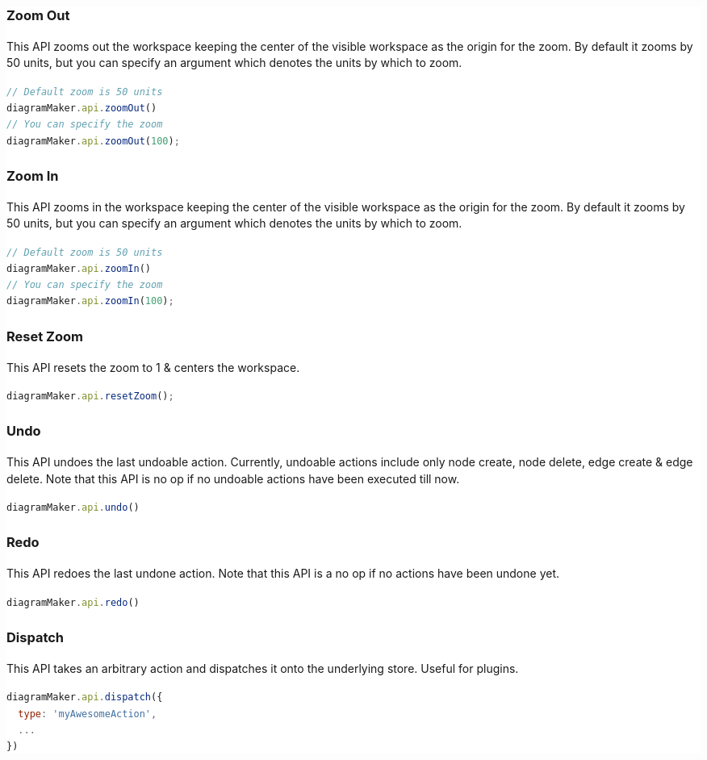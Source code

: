 ### Zoom Out
This API zooms out the workspace keeping the center of the visible workspace as the origin for the zoom. By default it zooms by 50 units, but you can specify an argument which denotes the units by which to zoom.
```javascript
// Default zoom is 50 units
diagramMaker.api.zoomOut()
// You can specify the zoom
diagramMaker.api.zoomOut(100);
```

### Zoom In
This API zooms in the workspace keeping the center of the visible workspace as the origin for the zoom. By default it zooms by 50 units, but you can specify an argument which denotes the units by which to zoom.
```javascript
// Default zoom is 50 units
diagramMaker.api.zoomIn()
// You can specify the zoom
diagramMaker.api.zoomIn(100);
```

### Reset Zoom
This API resets the zoom to 1 & centers the workspace.
```javascript
diagramMaker.api.resetZoom();
```

### Undo
This API undoes the last undoable action. Currently, undoable actions include only node create, node delete, edge create & edge delete. Note that this API is no op if no undoable actions have been executed till now.
```javascript
diagramMaker.api.undo()
```

### Redo
This API redoes the last undone action. Note that this API is a no op if no actions have been undone yet.
```javascript
diagramMaker.api.redo()
```
### Dispatch
This API takes an arbitrary action and dispatches it onto the underlying store. Useful for plugins.
```javascript
diagramMaker.api.dispatch({
  type: 'myAwesomeAction',
  ...
})
```
